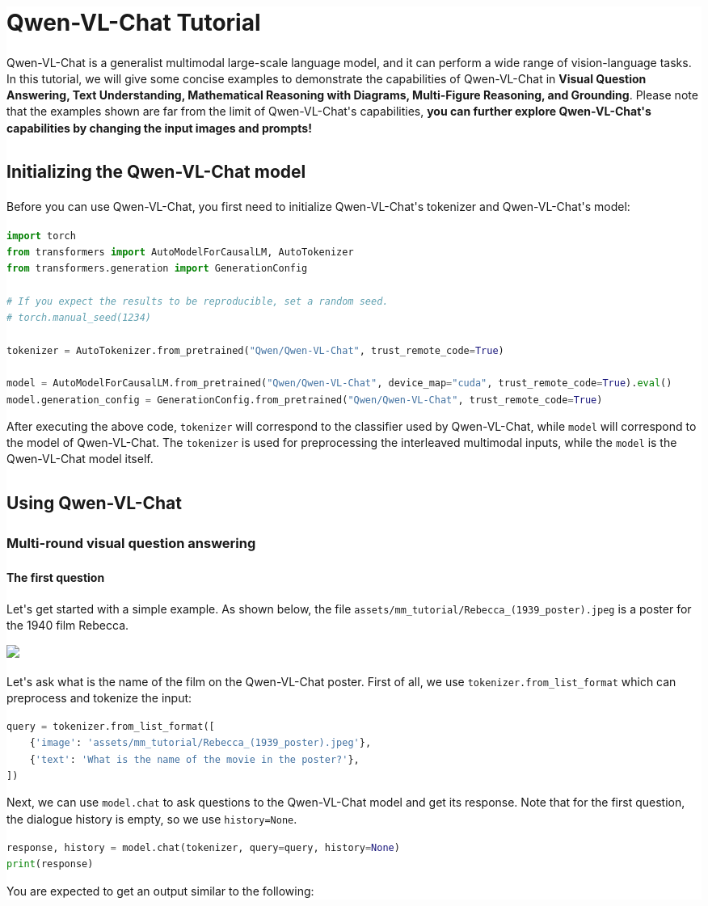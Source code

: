 # Qwen-VL-Chat Tutorial
Qwen-VL-Chat is a generalist multimodal large-scale language model, and it can perform a wide range of vision-language tasks. In this tutorial, we will give some concise examples to demonstrate the capabilities of Qwen-VL-Chat in **Visual Question Answering, Text Understanding, Mathematical Reasoning with Diagrams, Multi-Figure Reasoning, and Grounding**. Please note that the examples shown are far from the limit of Qwen-VL-Chat's capabilities, **you can further explore Qwen-VL-Chat's capabilities by changing the input images and prompts!**

## Initializing the Qwen-VL-Chat model
Before you can use Qwen-VL-Chat, you first need to initialize Qwen-VL-Chat's tokenizer and Qwen-VL-Chat's model:

```python
import torch
from transformers import AutoModelForCausalLM, AutoTokenizer
from transformers.generation import GenerationConfig

# If you expect the results to be reproducible, set a random seed.
# torch.manual_seed(1234)

tokenizer = AutoTokenizer.from_pretrained("Qwen/Qwen-VL-Chat", trust_remote_code=True)

model = AutoModelForCausalLM.from_pretrained("Qwen/Qwen-VL-Chat", device_map="cuda", trust_remote_code=True).eval()
model.generation_config = GenerationConfig.from_pretrained("Qwen/Qwen-VL-Chat", trust_remote_code=True)
```
After executing the above code, ```tokenizer``` will correspond to the classifier used by Qwen-VL-Chat, while ```model``` will correspond to the model of Qwen-VL-Chat. The ```tokenizer``` is used for preprocessing the interleaved multimodal inputs, while the ```model``` is the Qwen-VL-Chat model itself.

## Using Qwen-VL-Chat
### **Multi-round visual question answering**
#### **The first question**
Let's get started with a simple example. As shown below, the file ```assets/mm_tutorial/Rebecca_(1939_poster).jpeg``` is a poster for the 1940 film Rebecca.

![](assets/mm_tutorial/Rebecca_(1939_poster)_Small.jpeg)

Let's ask what is the name of the film on the Qwen-VL-Chat poster. First of all, we use ```tokenizer.from_list_format``` which can preprocess and tokenize the input:
```python
query = tokenizer.from_list_format([
    {'image': 'assets/mm_tutorial/Rebecca_(1939_poster).jpeg'},
    {'text': 'What is the name of the movie in the poster?'},
])
```
Next, we can use ```model.chat``` to ask questions to the Qwen-VL-Chat model and get its response. Note that for the first question, the dialogue history is empty, so we use ```history=None```.
```python
response, history = model.chat(tokenizer, query=query, history=None)
print(response)
```
You are expected to get an output similar to the following:
